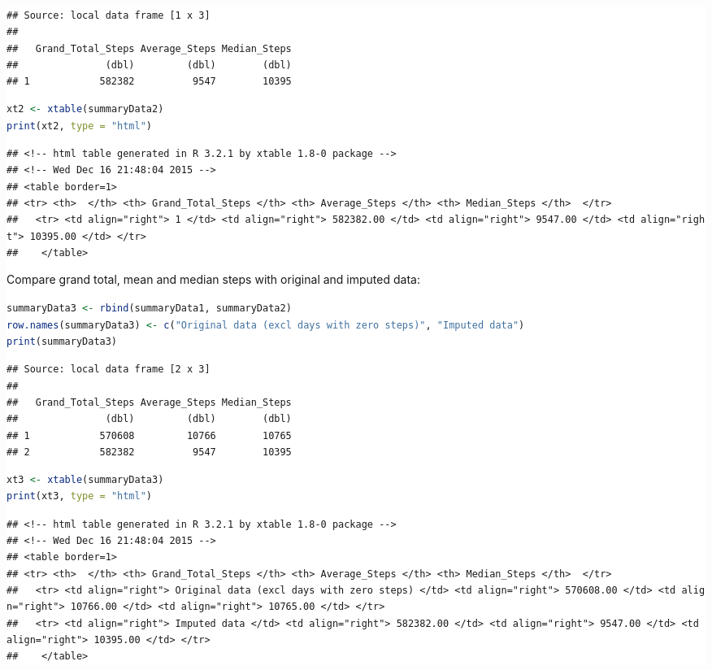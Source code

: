 ```
## Source: local data frame [1 x 3]
## 
##   Grand_Total_Steps Average_Steps Median_Steps
##               (dbl)         (dbl)        (dbl)
## 1            582382          9547        10395
```

```r
xt2 <- xtable(summaryData2)
print(xt2, type = "html")
```

```
## <!-- html table generated in R 3.2.1 by xtable 1.8-0 package -->
## <!-- Wed Dec 16 21:48:04 2015 -->
## <table border=1>
## <tr> <th>  </th> <th> Grand_Total_Steps </th> <th> Average_Steps </th> <th> Median_Steps </th>  </tr>
##   <tr> <td align="right"> 1 </td> <td align="right"> 582382.00 </td> <td align="right"> 9547.00 </td> <td align="right"> 10395.00 </td> </tr>
##    </table>
```

Compare grand total, mean and median steps with original and imputed data:  

```r
summaryData3 <- rbind(summaryData1, summaryData2)
row.names(summaryData3) <- c("Original data (excl days with zero steps)", "Imputed data")
print(summaryData3)
```

```
## Source: local data frame [2 x 3]
## 
##   Grand_Total_Steps Average_Steps Median_Steps
##               (dbl)         (dbl)        (dbl)
## 1            570608         10766        10765
## 2            582382          9547        10395
```

```r
xt3 <- xtable(summaryData3)
print(xt3, type = "html")
```

```
## <!-- html table generated in R 3.2.1 by xtable 1.8-0 package -->
## <!-- Wed Dec 16 21:48:04 2015 -->
## <table border=1>
## <tr> <th>  </th> <th> Grand_Total_Steps </th> <th> Average_Steps </th> <th> Median_Steps </th>  </tr>
##   <tr> <td align="right"> Original data (excl days with zero steps) </td> <td align="right"> 570608.00 </td> <td align="right"> 10766.00 </td> <td align="right"> 10765.00 </td> </tr>
##   <tr> <td align="right"> Imputed data </td> <td align="right"> 582382.00 </td> <td align="right"> 9547.00 </td> <td align="right"> 10395.00 </td> </tr>
##    </table>
```


[1]: http://www.fitbit.com/ "Fitbit"
[2]: http://www.nike.com/us/en_us/c/nikeplus-fuelband "Nike Fuelband"
[3]: https://jawbone.com/up "Jawbone up"